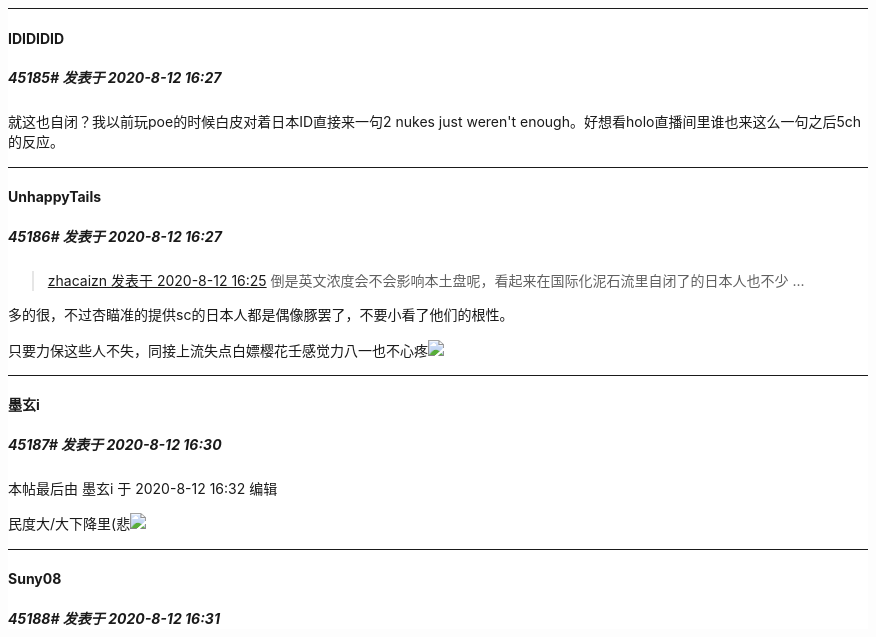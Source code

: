 





-----

####  IDIDIDID  
##### 45185#       发表于 2020-8-12 16:27




就这也自闭？我以前玩poe的时候白皮对着日本ID直接来一句2 nukes just weren't enough。好想看holo直播间里谁也来这么一句之后5ch的反应。







-----

####  UnhappyTails  
##### 45186#       发表于 2020-8-12 16:27



<blockquote><a href="httphttps://bbs.saraba1st.com/2b/forum.php?mod=redirect&amp;goto=findpost&amp;pid=48404414&amp;ptid=1941579" target="_blank">zhacaizn 发表于 2020-8-12 16:25</a>
倒是英文浓度会不会影响本土盘呢，看起来在国际化泥石流里自闭了的日本人也不少 ...</blockquote>
多的很，不过杏瞄准的提供sc的日本人都是偶像豚罢了，不要小看了他们的根性。

只要力保这些人不失，同接上流失点白嫖樱花壬感觉力八一也不心疼<img src="https://static.saraba1st.com/image/smiley/face2017/048.png" referrerpolicy="no-referrer">







-----

####  墨玄i  
##### 45187#       发表于 2020-8-12 16:30



 本帖最后由 墨玄i 于 2020-8-12 16:32 编辑 

民度大/大下降里(悲<img src="https://static.saraba1st.com/image/smiley/face2017/140.png" referrerpolicy="no-referrer">







-----

####  Suny08  
##### 45188#       发表于 2020-8-12 16:31



